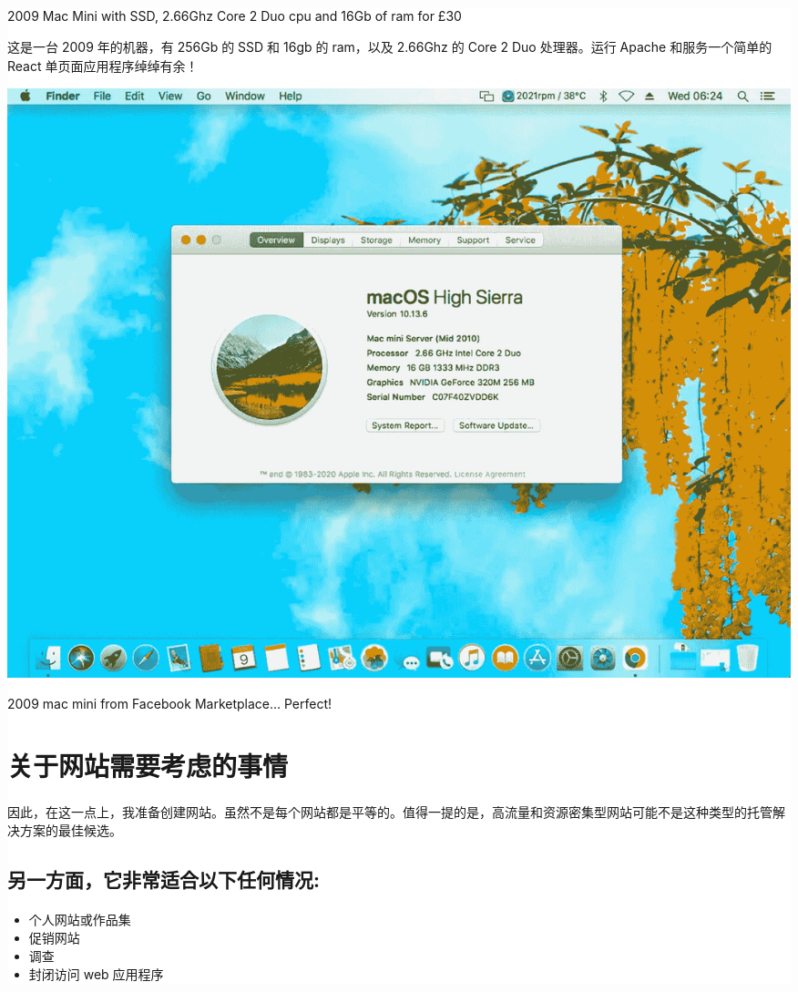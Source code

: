 2009 Mac Mini with SSD, 2.66Ghz Core 2 Duo cpu and 16Gb of ram for £30

这是一台 2009 年的机器，有 256Gb 的 SSD 和 16gb 的 ram，以及 2.66Ghz 的 Core 2 Duo 处理器。运行 Apache 和服务一个简单的 React 单页面应用程序绰绰有余！

![](img/c191136a92f1c243ade9722ac4ff1a1f.png)

2009 mac mini from Facebook Marketplace… Perfect!

# **关于网站需要考虑的事情**

因此，在这一点上，我准备创建网站。虽然不是每个网站都是平等的。值得一提的是，高流量和资源密集型网站可能不是这种类型的托管解决方案的最佳候选。

## 另一方面，它非常适合以下任何情况:

*   个人网站或作品集
*   促销网站
*   调查
*   封闭访问 web 应用程序
